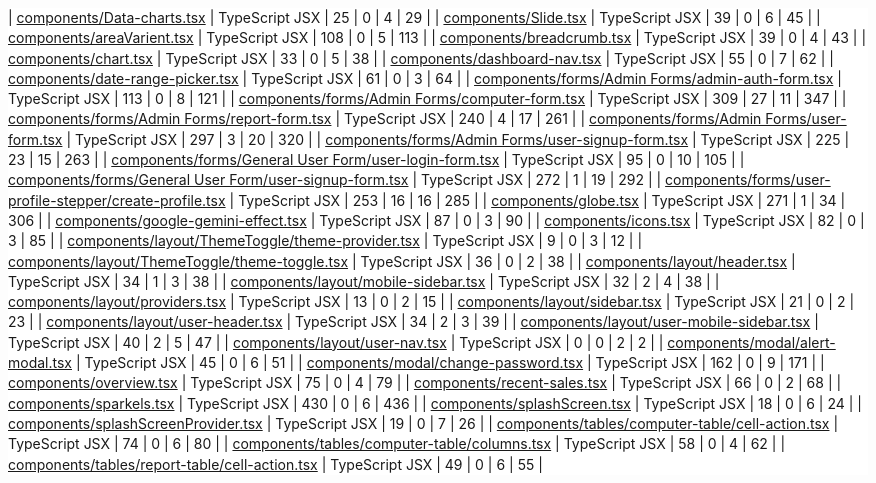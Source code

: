 | [components/Data-charts.tsx](/components/Data-charts.tsx) | TypeScript JSX | 25 | 0 | 4 | 29 |
| [components/Slide.tsx](/components/Slide.tsx) | TypeScript JSX | 39 | 0 | 6 | 45 |
| [components/areaVarient.tsx](/components/areaVarient.tsx) | TypeScript JSX | 108 | 0 | 5 | 113 |
| [components/breadcrumb.tsx](/components/breadcrumb.tsx) | TypeScript JSX | 39 | 0 | 4 | 43 |
| [components/chart.tsx](/components/chart.tsx) | TypeScript JSX | 33 | 0 | 5 | 38 |
| [components/dashboard-nav.tsx](/components/dashboard-nav.tsx) | TypeScript JSX | 55 | 0 | 7 | 62 |
| [components/date-range-picker.tsx](/components/date-range-picker.tsx) | TypeScript JSX | 61 | 0 | 3 | 64 |
| [components/forms/Admin Forms/admin-auth-form.tsx](/components/forms/Admin%20Forms/admin-auth-form.tsx) | TypeScript JSX | 113 | 0 | 8 | 121 |
| [components/forms/Admin Forms/computer-form.tsx](/components/forms/Admin%20Forms/computer-form.tsx) | TypeScript JSX | 309 | 27 | 11 | 347 |
| [components/forms/Admin Forms/report-form.tsx](/components/forms/Admin%20Forms/report-form.tsx) | TypeScript JSX | 240 | 4 | 17 | 261 |
| [components/forms/Admin Forms/user-form.tsx](/components/forms/Admin%20Forms/user-form.tsx) | TypeScript JSX | 297 | 3 | 20 | 320 |
| [components/forms/Admin Forms/user-signup-form.tsx](/components/forms/Admin%20Forms/user-signup-form.tsx) | TypeScript JSX | 225 | 23 | 15 | 263 |
| [components/forms/General User Form/user-login-form.tsx](/components/forms/General%20User%20Form/user-login-form.tsx) | TypeScript JSX | 95 | 0 | 10 | 105 |
| [components/forms/General User Form/user-signup-form.tsx](/components/forms/General%20User%20Form/user-signup-form.tsx) | TypeScript JSX | 272 | 1 | 19 | 292 |
| [components/forms/user-profile-stepper/create-profile.tsx](/components/forms/user-profile-stepper/create-profile.tsx) | TypeScript JSX | 253 | 16 | 16 | 285 |
| [components/globe.tsx](/components/globe.tsx) | TypeScript JSX | 271 | 1 | 34 | 306 |
| [components/google-gemini-effect.tsx](/components/google-gemini-effect.tsx) | TypeScript JSX | 87 | 0 | 3 | 90 |
| [components/icons.tsx](/components/icons.tsx) | TypeScript JSX | 82 | 0 | 3 | 85 |
| [components/layout/ThemeToggle/theme-provider.tsx](/components/layout/ThemeToggle/theme-provider.tsx) | TypeScript JSX | 9 | 0 | 3 | 12 |
| [components/layout/ThemeToggle/theme-toggle.tsx](/components/layout/ThemeToggle/theme-toggle.tsx) | TypeScript JSX | 36 | 0 | 2 | 38 |
| [components/layout/header.tsx](/components/layout/header.tsx) | TypeScript JSX | 34 | 1 | 3 | 38 |
| [components/layout/mobile-sidebar.tsx](/components/layout/mobile-sidebar.tsx) | TypeScript JSX | 32 | 2 | 4 | 38 |
| [components/layout/providers.tsx](/components/layout/providers.tsx) | TypeScript JSX | 13 | 0 | 2 | 15 |
| [components/layout/sidebar.tsx](/components/layout/sidebar.tsx) | TypeScript JSX | 21 | 0 | 2 | 23 |
| [components/layout/user-header.tsx](/components/layout/user-header.tsx) | TypeScript JSX | 34 | 2 | 3 | 39 |
| [components/layout/user-mobile-sidebar.tsx](/components/layout/user-mobile-sidebar.tsx) | TypeScript JSX | 40 | 2 | 5 | 47 |
| [components/layout/user-nav.tsx](/components/layout/user-nav.tsx) | TypeScript JSX | 0 | 0 | 2 | 2 |
| [components/modal/alert-modal.tsx](/components/modal/alert-modal.tsx) | TypeScript JSX | 45 | 0 | 6 | 51 |
| [components/modal/change-password.tsx](/components/modal/change-password.tsx) | TypeScript JSX | 162 | 0 | 9 | 171 |
| [components/overview.tsx](/components/overview.tsx) | TypeScript JSX | 75 | 0 | 4 | 79 |
| [components/recent-sales.tsx](/components/recent-sales.tsx) | TypeScript JSX | 66 | 0 | 2 | 68 |
| [components/sparkels.tsx](/components/sparkels.tsx) | TypeScript JSX | 430 | 0 | 6 | 436 |
| [components/splashScreen.tsx](/components/splashScreen.tsx) | TypeScript JSX | 18 | 0 | 6 | 24 |
| [components/splashScreenProvider.tsx](/components/splashScreenProvider.tsx) | TypeScript JSX | 19 | 0 | 7 | 26 |
| [components/tables/computer-table/cell-action.tsx](/components/tables/computer-table/cell-action.tsx) | TypeScript JSX | 74 | 0 | 6 | 80 |
| [components/tables/computer-table/columns.tsx](/components/tables/computer-table/columns.tsx) | TypeScript JSX | 58 | 0 | 4 | 62 |
| [components/tables/report-table/cell-action.tsx](/components/tables/report-table/cell-action.tsx) | TypeScript JSX | 49 | 0 | 6 | 55 |